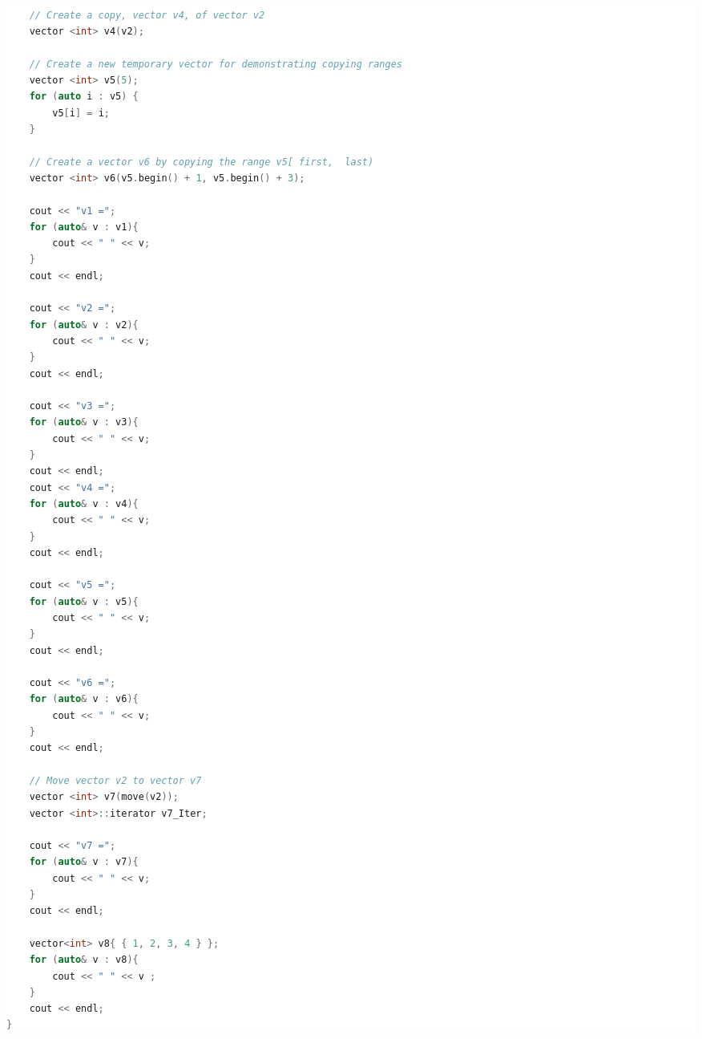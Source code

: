 ```cpp
    // Create a copy, vector v4, of vector v2
    vector <int> v4(v2);

    // Create a new temporary vector for demonstrating copying ranges
    vector <int> v5(5);
    for (auto i : v5) {
        v5[i] = i;
    }

    // Create a vector v6 by copying the range v5[ first,  last)
    vector <int> v6(v5.begin() + 1, v5.begin() + 3);

    cout << "v1 =";
    for (auto& v : v1){
        cout << " " << v;
    }
    cout << endl;

    cout << "v2 =";
    for (auto& v : v2){
        cout << " " << v;
    }
    cout << endl;

    cout << "v3 =";
    for (auto& v : v3){
        cout << " " << v;
    }
    cout << endl;
    cout << "v4 =";
    for (auto& v : v4){
        cout << " " << v;
    }
    cout << endl;

    cout << "v5 =";
    for (auto& v : v5){
        cout << " " << v;
    }
    cout << endl;

    cout << "v6 =";
    for (auto& v : v6){
        cout << " " << v;
    }
    cout << endl;

    // Move vector v2 to vector v7
    vector <int> v7(move(v2));
    vector <int>::iterator v7_Iter;

    cout << "v7 =";
    for (auto& v : v7){
        cout << " " << v;
    }
    cout << endl;

    vector<int> v8{ { 1, 2, 3, 4 } };
    for (auto& v : v8){
        cout << " " << v ;
    }
    cout << endl;
}
```